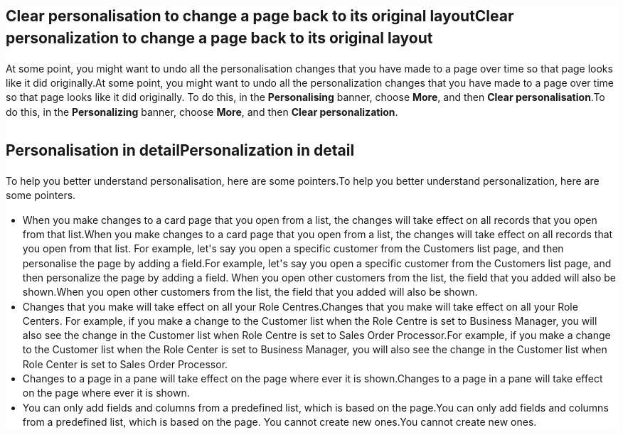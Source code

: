 ## <a name="clear-personalization-to-change-a-page-back-to-its-original-layout"></a><span data-ttu-id="0fad9-147">Clear personalisation to change a page back to its original layout</span><span class="sxs-lookup"><span data-stu-id="0fad9-147">Clear personalization to change a page back to its original layout</span></span>
<span data-ttu-id="0fad9-148">At some point, you might want to undo all the personalisation changes that you have made to a page over time so that page looks like it did originally.</span><span class="sxs-lookup"><span data-stu-id="0fad9-148">At some point, you might want to undo all the personalization changes that you have made to a page over time so that page looks like it did originally.</span></span> <span data-ttu-id="0fad9-149">To do this, in the **Personalising** banner, choose **More**, and then **Clear personalisation**.</span><span class="sxs-lookup"><span data-stu-id="0fad9-149">To do this, in the **Personalizing** banner, choose **More**, and then **Clear personalization**.</span></span>

## <a name="personalization-in-detail"></a><span data-ttu-id="0fad9-150">Personalisation in detail</span><span class="sxs-lookup"><span data-stu-id="0fad9-150">Personalization in detail</span></span>
<span data-ttu-id="0fad9-151">To help you better understand personalisation, here are some pointers.</span><span class="sxs-lookup"><span data-stu-id="0fad9-151">To help you better understand personalization, here are some pointers.</span></span>  
-   <span data-ttu-id="0fad9-152">When you make changes to a card page that you open from a list, the changes will take effect on all records that you open from that list.</span><span class="sxs-lookup"><span data-stu-id="0fad9-152">When you make changes to a card page that you open from a list, the changes will take effect on all records that you open from that list.</span></span> <span data-ttu-id="0fad9-153">For example, let's say you open a specific customer from the Customers list page, and then personalise the page by adding a field.</span><span class="sxs-lookup"><span data-stu-id="0fad9-153">For example, let's say you open a specific customer from the Customers list page, and then personalize the page by adding a field.</span></span> <span data-ttu-id="0fad9-154">When you open other customers from the list, the field that you added will also be shown.</span><span class="sxs-lookup"><span data-stu-id="0fad9-154">When you open other customers from the list, the field that you added will also be shown.</span></span>
-   <span data-ttu-id="0fad9-155">Changes that you make will take effect on all your Role Centres.</span><span class="sxs-lookup"><span data-stu-id="0fad9-155">Changes that you make will take effect on all your Role Centers.</span></span> <span data-ttu-id="0fad9-156">For example, if you make a change to the Customer list when the Role Centre is set to Business Manager, you will also see the change in the Customer list when Role Centre is set to Sales Order Processor.</span><span class="sxs-lookup"><span data-stu-id="0fad9-156">For example, if you make a change to the Customer list when the Role Center is set to Business Manager, you will also see the change in the Customer list when Role Center is set to Sales Order Processor.</span></span>
-   <span data-ttu-id="0fad9-157">Changes to a page in a pane will take effect on the page where ever it is shown.</span><span class="sxs-lookup"><span data-stu-id="0fad9-157">Changes to a page in a pane will take effect on the page where ever it is shown.</span></span>  
-   <span data-ttu-id="0fad9-158">You can only add fields and columns from a predefined list, which is based on the page.</span><span class="sxs-lookup"><span data-stu-id="0fad9-158">You can only add fields and columns from a predefined list, which is based on the page.</span></span> <span data-ttu-id="0fad9-159">You cannot create new ones.</span><span class="sxs-lookup"><span data-stu-id="0fad9-159">You cannot create new ones.</span></span>
